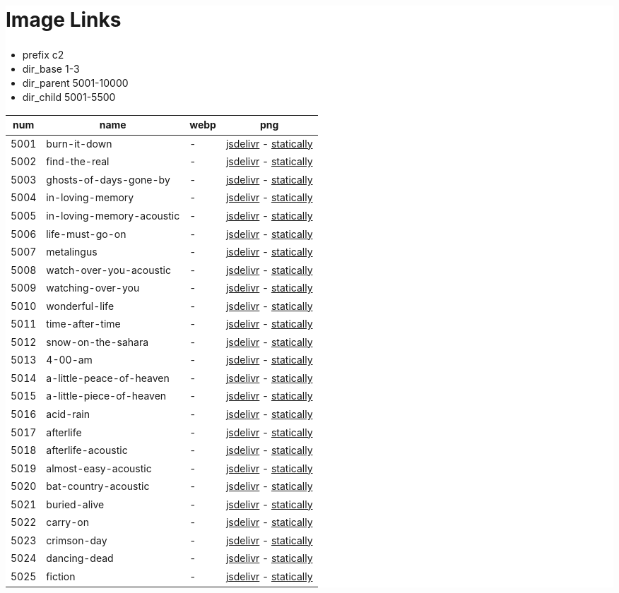 # Image Links

- prefix c2
- dir_base 1-3
- dir_parent 5001-10000
- dir_child 5001-5500

|  num  | name | webp | png |
|-------|------|------|-----|
|5001|burn-it-down| - |[jsdelivr](https://cdn.jsdelivr.net/gh/dbchord/c2-1-3/5001-10000/5001-5500/burn-it-down.png) - [statically](https://cdn.statically.io/gh/dbchord/c2-1-3/i/5001-10000/5001-5500/burn-it-down.png)|
|5002|find-the-real| - |[jsdelivr](https://cdn.jsdelivr.net/gh/dbchord/c2-1-3/5001-10000/5001-5500/find-the-real.png) - [statically](https://cdn.statically.io/gh/dbchord/c2-1-3/i/5001-10000/5001-5500/find-the-real.png)|
|5003|ghosts-of-days-gone-by| - |[jsdelivr](https://cdn.jsdelivr.net/gh/dbchord/c2-1-3/5001-10000/5001-5500/ghosts-of-days-gone-by.png) - [statically](https://cdn.statically.io/gh/dbchord/c2-1-3/i/5001-10000/5001-5500/ghosts-of-days-gone-by.png)|
|5004|in-loving-memory| - |[jsdelivr](https://cdn.jsdelivr.net/gh/dbchord/c2-1-3/5001-10000/5001-5500/in-loving-memory.png) - [statically](https://cdn.statically.io/gh/dbchord/c2-1-3/i/5001-10000/5001-5500/in-loving-memory.png)|
|5005|in-loving-memory-acoustic| - |[jsdelivr](https://cdn.jsdelivr.net/gh/dbchord/c2-1-3/5001-10000/5001-5500/in-loving-memory-acoustic.png) - [statically](https://cdn.statically.io/gh/dbchord/c2-1-3/i/5001-10000/5001-5500/in-loving-memory-acoustic.png)|
|5006|life-must-go-on| - |[jsdelivr](https://cdn.jsdelivr.net/gh/dbchord/c2-1-3/5001-10000/5001-5500/life-must-go-on.png) - [statically](https://cdn.statically.io/gh/dbchord/c2-1-3/i/5001-10000/5001-5500/life-must-go-on.png)|
|5007|metalingus| - |[jsdelivr](https://cdn.jsdelivr.net/gh/dbchord/c2-1-3/5001-10000/5001-5500/metalingus.png) - [statically](https://cdn.statically.io/gh/dbchord/c2-1-3/i/5001-10000/5001-5500/metalingus.png)|
|5008|watch-over-you-acoustic| - |[jsdelivr](https://cdn.jsdelivr.net/gh/dbchord/c2-1-3/5001-10000/5001-5500/watch-over-you-acoustic.png) - [statically](https://cdn.statically.io/gh/dbchord/c2-1-3/i/5001-10000/5001-5500/watch-over-you-acoustic.png)|
|5009|watching-over-you| - |[jsdelivr](https://cdn.jsdelivr.net/gh/dbchord/c2-1-3/5001-10000/5001-5500/watching-over-you.png) - [statically](https://cdn.statically.io/gh/dbchord/c2-1-3/i/5001-10000/5001-5500/watching-over-you.png)|
|5010|wonderful-life| - |[jsdelivr](https://cdn.jsdelivr.net/gh/dbchord/c2-1-3/5001-10000/5001-5500/wonderful-life.png) - [statically](https://cdn.statically.io/gh/dbchord/c2-1-3/i/5001-10000/5001-5500/wonderful-life.png)|
|5011|time-after-time| - |[jsdelivr](https://cdn.jsdelivr.net/gh/dbchord/c2-1-3/5001-10000/5001-5500/time-after-time.png) - [statically](https://cdn.statically.io/gh/dbchord/c2-1-3/i/5001-10000/5001-5500/time-after-time.png)|
|5012|snow-on-the-sahara| - |[jsdelivr](https://cdn.jsdelivr.net/gh/dbchord/c2-1-3/5001-10000/5001-5500/snow-on-the-sahara.png) - [statically](https://cdn.statically.io/gh/dbchord/c2-1-3/i/5001-10000/5001-5500/snow-on-the-sahara.png)|
|5013|4-00-am| - |[jsdelivr](https://cdn.jsdelivr.net/gh/dbchord/c2-1-3/5001-10000/5001-5500/4-00-am.png) - [statically](https://cdn.statically.io/gh/dbchord/c2-1-3/i/5001-10000/5001-5500/4-00-am.png)|
|5014|a-little-peace-of-heaven| - |[jsdelivr](https://cdn.jsdelivr.net/gh/dbchord/c2-1-3/5001-10000/5001-5500/a-little-peace-of-heaven.png) - [statically](https://cdn.statically.io/gh/dbchord/c2-1-3/i/5001-10000/5001-5500/a-little-peace-of-heaven.png)|
|5015|a-little-piece-of-heaven| - |[jsdelivr](https://cdn.jsdelivr.net/gh/dbchord/c2-1-3/5001-10000/5001-5500/a-little-piece-of-heaven.png) - [statically](https://cdn.statically.io/gh/dbchord/c2-1-3/i/5001-10000/5001-5500/a-little-piece-of-heaven.png)|
|5016|acid-rain| - |[jsdelivr](https://cdn.jsdelivr.net/gh/dbchord/c2-1-3/5001-10000/5001-5500/acid-rain.png) - [statically](https://cdn.statically.io/gh/dbchord/c2-1-3/i/5001-10000/5001-5500/acid-rain.png)|
|5017|afterlife| - |[jsdelivr](https://cdn.jsdelivr.net/gh/dbchord/c2-1-3/5001-10000/5001-5500/afterlife.png) - [statically](https://cdn.statically.io/gh/dbchord/c2-1-3/i/5001-10000/5001-5500/afterlife.png)|
|5018|afterlife-acoustic| - |[jsdelivr](https://cdn.jsdelivr.net/gh/dbchord/c2-1-3/5001-10000/5001-5500/afterlife-acoustic.png) - [statically](https://cdn.statically.io/gh/dbchord/c2-1-3/i/5001-10000/5001-5500/afterlife-acoustic.png)|
|5019|almost-easy-acoustic| - |[jsdelivr](https://cdn.jsdelivr.net/gh/dbchord/c2-1-3/5001-10000/5001-5500/almost-easy-acoustic.png) - [statically](https://cdn.statically.io/gh/dbchord/c2-1-3/i/5001-10000/5001-5500/almost-easy-acoustic.png)|
|5020|bat-country-acoustic| - |[jsdelivr](https://cdn.jsdelivr.net/gh/dbchord/c2-1-3/5001-10000/5001-5500/bat-country-acoustic.png) - [statically](https://cdn.statically.io/gh/dbchord/c2-1-3/i/5001-10000/5001-5500/bat-country-acoustic.png)|
|5021|buried-alive| - |[jsdelivr](https://cdn.jsdelivr.net/gh/dbchord/c2-1-3/5001-10000/5001-5500/buried-alive.png) - [statically](https://cdn.statically.io/gh/dbchord/c2-1-3/i/5001-10000/5001-5500/buried-alive.png)|
|5022|carry-on| - |[jsdelivr](https://cdn.jsdelivr.net/gh/dbchord/c2-1-3/5001-10000/5001-5500/carry-on.png) - [statically](https://cdn.statically.io/gh/dbchord/c2-1-3/i/5001-10000/5001-5500/carry-on.png)|
|5023|crimson-day| - |[jsdelivr](https://cdn.jsdelivr.net/gh/dbchord/c2-1-3/5001-10000/5001-5500/crimson-day.png) - [statically](https://cdn.statically.io/gh/dbchord/c2-1-3/i/5001-10000/5001-5500/crimson-day.png)|
|5024|dancing-dead| - |[jsdelivr](https://cdn.jsdelivr.net/gh/dbchord/c2-1-3/5001-10000/5001-5500/dancing-dead.png) - [statically](https://cdn.statically.io/gh/dbchord/c2-1-3/i/5001-10000/5001-5500/dancing-dead.png)|
|5025|fiction| - |[jsdelivr](https://cdn.jsdelivr.net/gh/dbchord/c2-1-3/5001-10000/5001-5500/fiction.png) - [statically](https://cdn.statically.io/gh/dbchord/c2-1-3/i/5001-10000/5001-5500/fiction.png)|